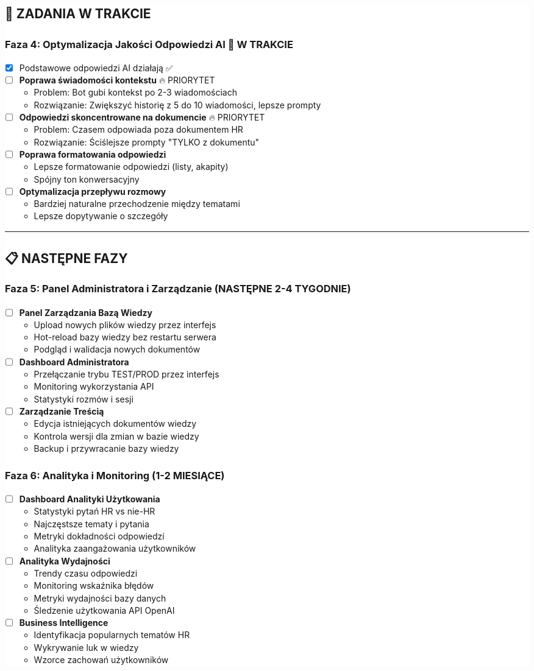 
## 🎯 ZADANIA W TRAKCIE

### Faza 4: Optymalizacja Jakości Odpowiedzi AI 🔄 W TRAKCIE
- [x] Podstawowe odpowiedzi AI działają ✅
- [ ] **Poprawa świadomości kontekstu** 🔥 PRIORYTET
    - Problem: Bot gubi kontekst po 2-3 wiadomościach
    - Rozwiązanie: Zwiększyć historię z 5 do 10 wiadomości, lepsze prompty
- [ ] **Odpowiedzi skoncentrowane na dokumencie** 🔥 PRIORYTET
    - Problem: Czasem odpowiada poza dokumentem HR
    - Rozwiązanie: Ściślejsze prompty "TYLKO z dokumentu"
- [ ] **Poprawa formatowania odpowiedzi**
    - Lepsze formatowanie odpowiedzi (listy, akapity)
    - Spójny ton konwersacyjny
- [ ] **Optymalizacja przepływu rozmowy**
    - Bardziej naturalne przechodzenie między tematami
    - Lepsze dopytywanie o szczegóły

---

## 📋 NASTĘPNE FAZY

### Faza 5: Panel Administratora i Zarządzanie (NASTĘPNE 2-4 TYGODNIE)
- [ ] **Panel Zarządzania Bazą Wiedzy**
    - Upload nowych plików wiedzy przez interfejs
    - Hot-reload bazy wiedzy bez restartu serwera
    - Podgląd i walidacja nowych dokumentów
- [ ] **Dashboard Administratora**
    - Przełączanie trybu TEST/PROD przez interfejs
    - Monitoring wykorzystania API
    - Statystyki rozmów i sesji
- [ ] **Zarządzanie Treścią**
    - Edycja istniejących dokumentów wiedzy
    - Kontrola wersji dla zmian w bazie wiedzy
    - Backup i przywracanie bazy wiedzy

### Faza 6: Analityka i Monitoring (1-2 MIESIĄCE)
- [ ] **Dashboard Analityki Użytkowania**
    - Statystyki pytań HR vs nie-HR
    - Najczęstsze tematy i pytania
    - Metryki dokładności odpowiedzi
    - Analityka zaangażowania użytkowników
- [ ] **Analityka Wydajności**
    - Trendy czasu odpowiedzi
    - Monitoring wskaźnika błędów
    - Metryki wydajności bazy danych
    - Śledzenie użytkowania API OpenAI
- [ ] **Business Intelligence**
    - Identyfikacja popularnych tematów HR
    - Wykrywanie luk w wiedzy
    - Wzorce zachowań użytkowników
